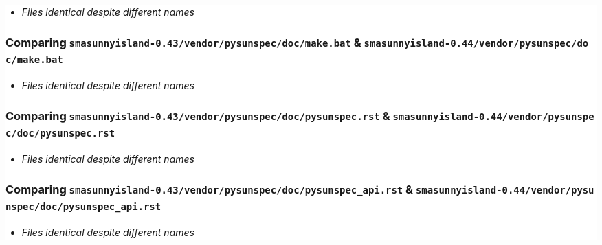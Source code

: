 * *Files identical despite different names*

### Comparing `smasunnyisland-0.43/vendor/pysunspec/doc/make.bat` & `smasunnyisland-0.44/vendor/pysunspec/doc/make.bat`

 * *Files identical despite different names*

### Comparing `smasunnyisland-0.43/vendor/pysunspec/doc/pysunspec.rst` & `smasunnyisland-0.44/vendor/pysunspec/doc/pysunspec.rst`

 * *Files identical despite different names*

### Comparing `smasunnyisland-0.43/vendor/pysunspec/doc/pysunspec_api.rst` & `smasunnyisland-0.44/vendor/pysunspec/doc/pysunspec_api.rst`

 * *Files identical despite different names*

